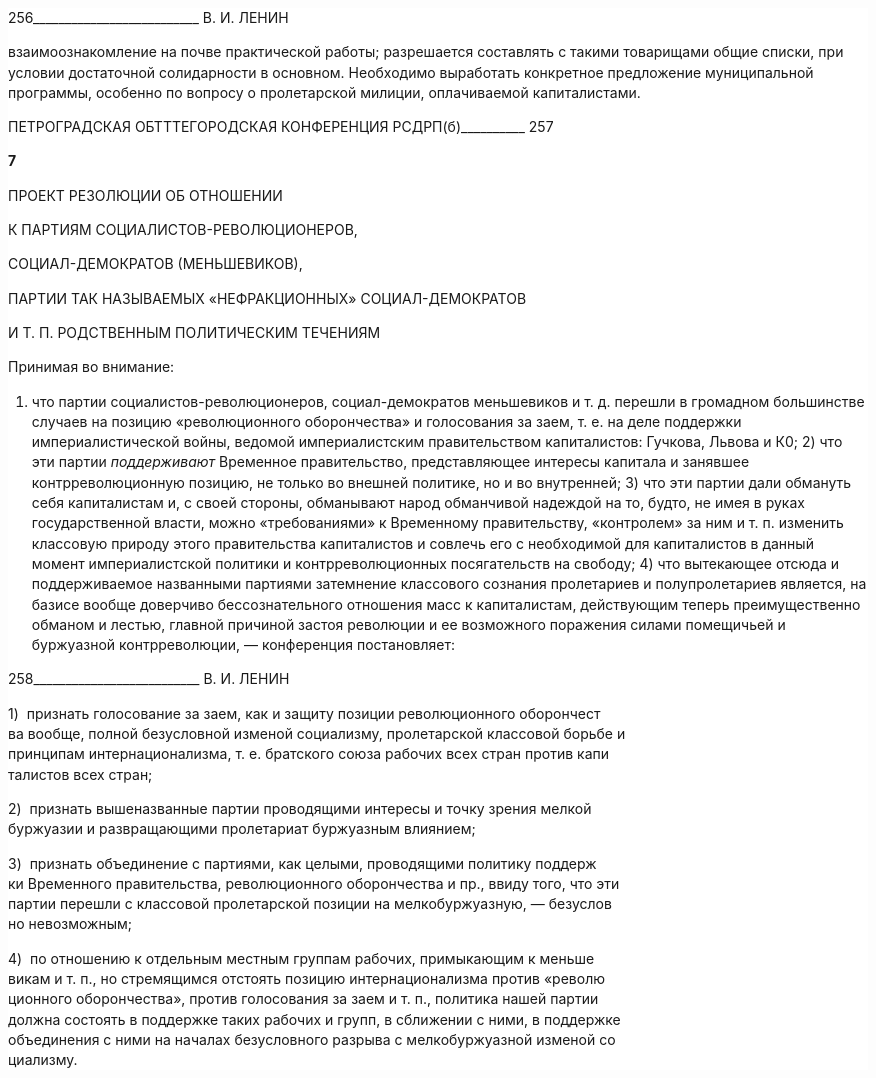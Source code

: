 
256__________________________ В. И. ЛЕНИН

взаимоознакомление на почве практической работы; разрешается составлять с такими товарищами общие списки, при условии достаточной солидарности в основном. Необ­ходимо выработать конкретное предложение муниципальной программы, особенно по вопросу о пролетарской милиции, оплачиваемой капиталистами.

  

ПЕТРОГРАДСКАЯ ОБТТТЕГОРОДСКАЯ КОНФЕРЕНЦИЯ РСДРП(б)__________ 257

**7**

ПРОЕКТ РЕЗОЛЮЦИИ ОБ ОТНОШЕНИИ

К ПАРТИЯМ СОЦИАЛИСТОВ-РЕВОЛЮЦИОНЕРОВ,

СОЦИАЛ-ДЕМОКРАТОВ (МЕНЬШЕВИКОВ),

ПАРТИИ ТАК НАЗЫВАЕМЫХ «НЕФРАКЦИОННЫХ» СОЦИАЛ-ДЕМОКРАТОВ

И Т. П. РОДСТВЕННЫМ ПОЛИТИЧЕСКИМ ТЕЧЕНИЯМ

Принимая во внимание:

1) что партии социалистов-революционеров, социал-демократов меньшевиков и т. д. перешли в громадном большинстве случаев на позицию «революционного оборончест­ва» и голосования за заем, т. е. на деле поддержки империалистической войны, ведомой империалистским правительством капиталистов: Гучкова, Львова и К0; 2) что эти пар­тии _поддерживают_ Временное правительство, представляющее интересы капитала и занявшее контрреволюционную позицию, не только во внешней политике, но и во внутренней; 3) что эти партии дали обмануть себя капиталистам и, с своей стороны, обманывают народ обманчивой надеждой на то, будто, не имея в руках государствен­ной власти, можно «требованиями» к Временному правительству, «контролем» за ним и т. п. изменить классовую природу этого правительства капиталистов и совлечь его с необходимой для капиталистов в данный момент империалистской политики и контр­революционных посягательств на свободу; 4) что вытекающее отсюда и поддерживае­мое названными партиями затемнение классового сознания пролетариев и полупроле­тариев является, на базисе вообще доверчиво бессознательного отношения масс к капи­талистам, действующим теперь преимущественно обманом и лестью, главной причи­ной застоя революции и ее возможного поражения силами помещичьей и буржуазной контрреволюции, — конференция постановляет:

  

258__________________________ В. И. ЛЕНИН

1)  признать голосование за заем, как и защиту позиции революционного оборончест­  
ва вообще, полной безусловной изменой социализму, пролетарской классовой борьбе и  
принципам интернационализма, т. е. братского союза рабочих всех стран против капи­  
талистов всех стран;

2)  признать вышеназванные партии проводящими интересы и точку зрения мелкой  
буржуазии и развращающими пролетариат буржуазным влиянием;

3)  признать объединение с партиями, как целыми, проводящими политику поддерж­  
ки Временного правительства, революционного оборончества и пр., ввиду того, что эти  
партии перешли с классовой пролетарской позиции на мелкобуржуазную, — безуслов­  
но невозможным;

4)  по отношению к отдельным местным группам рабочих, примыкающим к меньше­  
викам и т. п., но стремящимся отстоять позицию интернационализма против «револю­  
ционного оборончества», против голосования за заем и т. п., политика нашей партии  
должна состоять в поддержке таких рабочих и групп, в сближении с ними, в поддержке  
объединения с ними на началах безусловного разрыва с мелкобуржуазной изменой со­  
циализму.
